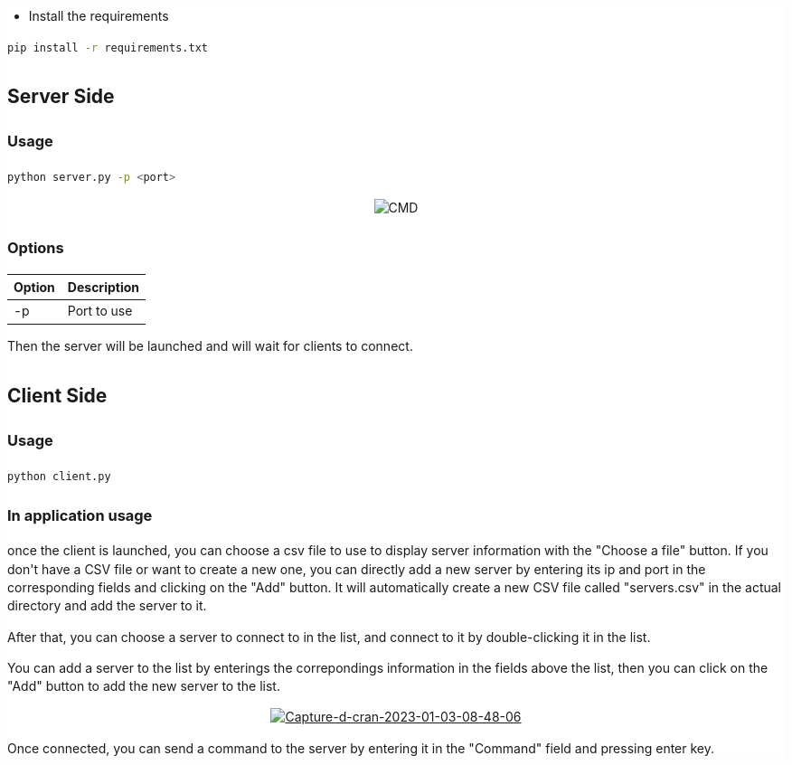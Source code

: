 - Install the requirements
```bash
pip install -r requirements.txt
```

## Server Side

### Usage
```bash
python server.py -p <port>
```
<p align="center">
  <img margin-left=auto margin-right=auto src="https://i.ibb.co/NYvBhcP/CMD.gif" alt="CMD" border="0">
</p>


### Options

| Option | Description |
| ------ | ----------- |
| -p     | Port to use |

Then the server will be launched and will wait for clients to connect.

## Client Side

### Usage
```bash
python client.py
```

### In application usage

once the client is launched, you can choose a csv file to use to display server information with the "Choose a file" button.
If you don't have a CSV file or want to create a new one, you can directly add a new server by entering its ip and port in the corresponding fields and clicking on the "Add" button. It will automatically create a new CSV file called "servers.csv" in the actual directory and add the server to it.

After that, you can choose a server to connect to in the list, and connect to it by double-clicking it in the list.

You can add a server to the list by enterings the correpondings information in the fields above the list, then you can click on the "Add" button to add the new server to the list.

<p align="center">
  <a href="https://ibb.co/kKZ1Jxw"><img src="https://i.ibb.co/v19YhHT/Capture-d-cran-2023-01-03-08-48-06.png" alt="Capture-d-cran-2023-01-03-08-48-06" border="0" width="200" height="400"></a>
</p>


Once connected, you can send a command to the server by entering it in the "Command" field and pressing enter key.
